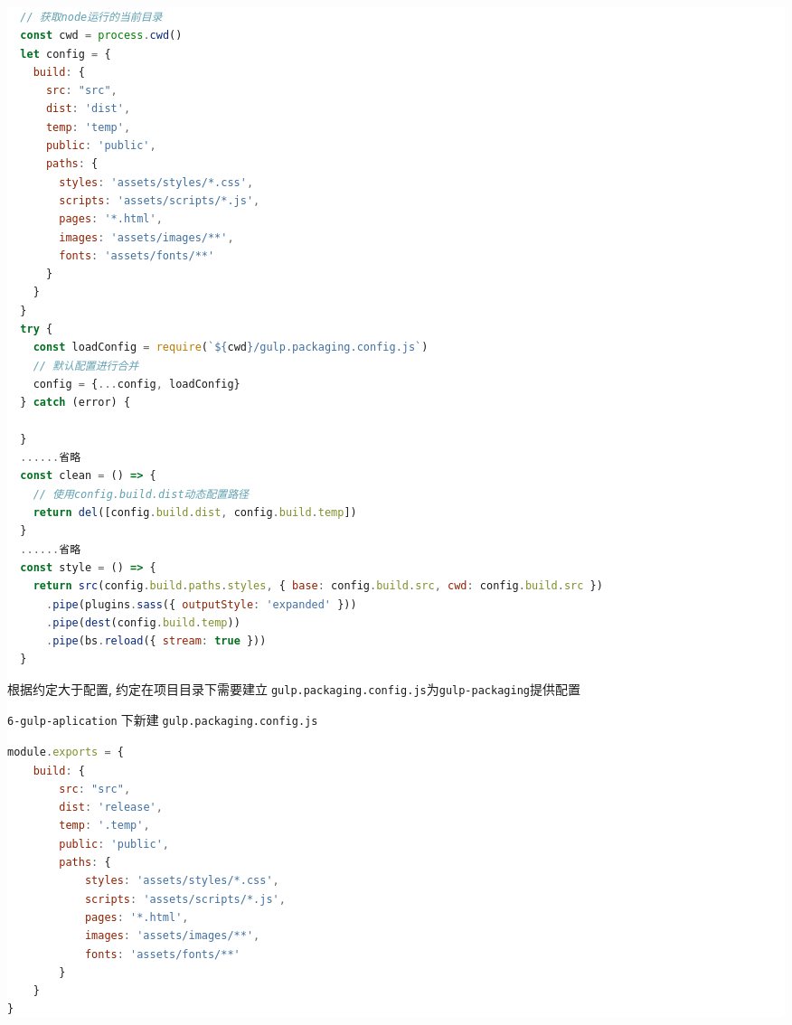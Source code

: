 ```js
  // 获取node运行的当前目录
  const cwd = process.cwd()
  let config = {
    build: {
      src: "src",
      dist: 'dist',
      temp: 'temp',
      public: 'public',
      paths: {
        styles: 'assets/styles/*.css',
        scripts: 'assets/scripts/*.js',
        pages: '*.html',
        images: 'assets/images/**',
        fonts: 'assets/fonts/**'
      }
    }
  }
  try {
    const loadConfig = require(`${cwd}/gulp.packaging.config.js`)
    // 默认配置进行合并
    config = {...config, loadConfig}
  } catch (error) {
    
  }
  ......省略
  const clean = () => {
    // 使用config.build.dist动态配置路径
    return del([config.build.dist, config.build.temp])
  }
  ......省略
  const style = () => {
    return src(config.build.paths.styles, { base: config.build.src, cwd: config.build.src })
      .pipe(plugins.sass({ outputStyle: 'expanded' }))
      .pipe(dest(config.build.temp))
      .pipe(bs.reload({ stream: true }))
  }
```
根据约定大于配置, 约定在项目目录下需要建立 `gulp.packaging.config.js`为`gulp-packaging`提供配置

`6-gulp-aplication` 下新建 `gulp.packaging.config.js`
```js
module.exports = {
    build: {
        src: "src",
        dist: 'release',
        temp: '.temp',
        public: 'public',
        paths: {
            styles: 'assets/styles/*.css',
            scripts: 'assets/scripts/*.js',
            pages: '*.html',
            images: 'assets/images/**',
            fonts: 'assets/fonts/**'
        }
    }
}
```
